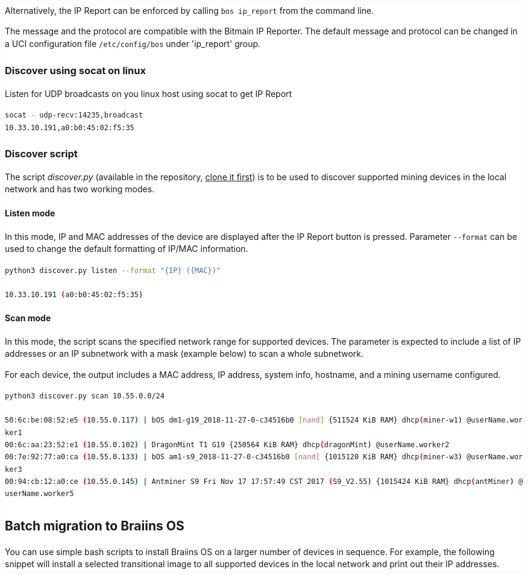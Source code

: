 Alternatively, the IP Report can be enforced by calling ```bos ip_report``` from the command line.

The message and the protocol are compatible with the Bitmain IP Reporter. The default message and protocol can be changed in a UCI configuration file `/etc/config/bos` under 'ip_report' group.

### Discover using socat on linux

Listen for UDP broadcasts on you linux host using socat to get IP Report

```bash
socat - udp-recv:14235,broadcast
10.33.10.191,a0:b0:45:02:f5:35
```

### Discover script

The script *discover.py* (available in the repository, [clone it first](#cloning-the-braiins-os-repository)) is to be used to discover supported mining devices in the local network and has two working modes.

#### Listen mode

In this mode, IP and MAC addresses of the device are displayed after the IP Report button is pressed. Parameter `--format` can be used to change the default formatting of IP/MAC information.

```bash
python3 discover.py listen --format "{IP} ({MAC})"

10.33.10.191 (a0:b0:45:02:f5:35)
```

#### Scan mode

In this mode, the script scans the specified network range for supported devices. The parameter is expected to include a list of IP addresses or an IP subnetwork with a mask (example below) to scan a whole subnetwork.

For each device, the output includes a MAC address, IP address, system info, hostname, and a mining username configured.

```bash
python3 discover.py scan 10.55.0.0/24

50:6c:be:08:52:e5 (10.55.0.117) | bOS dm1-g19_2018-11-27-0-c34516b0 [nand] {511524 KiB RAM} dhcp(miner-w1) @userName.worker1
00:6c:aa:23:52:e1 (10.55.0.102) | DragonMint T1 G19 {250564 KiB RAM} dhcp(dragonMint) @userName.worker2
00:7e:92:77:a0:ca (10.55.0.133) | bOS am1-s9_2018-11-27-0-c34516b0 [nand] {1015120 KiB RAM} dhcp(miner-w3) @userName.worker3
00:94:cb:12:a0:ce (10.55.0.145) | Antminer S9 Fri Nov 17 17:57:49 CST 2017 (S9_V2.55) {1015424 KiB RAM} dhcp(antMiner) @userName.worker5
```

## Batch migration to Braiins OS

You can use simple bash scripts to install Braiins OS on a larger number of devices in sequence. For example, the following snippet will install a selected transitional image to all supported devices in the local network and print out their IP addresses.
